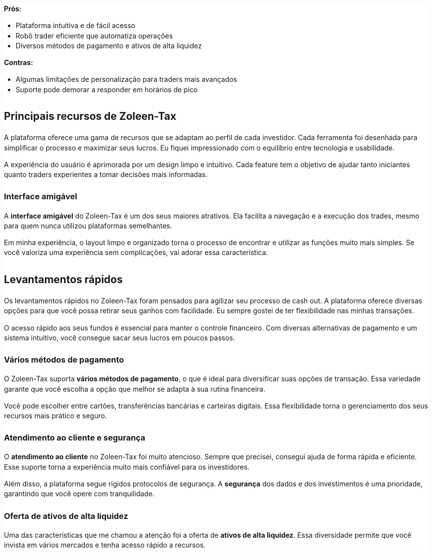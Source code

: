 **Prós:**  
- Plataforma intuitiva e de fácil acesso  
- Robô trader eficiente que automatiza operações  
- Diversos métodos de pagamento e ativos de alta liquidez  

**Contras:**  
- Algumas limitações de personalização para traders mais avançados  
- Suporte pode demorar a responder em horários de pico

## Principais recursos de Zoleen-Tax  
A plataforma oferece uma gama de recursos que se adaptam ao perfil de cada investidor. Cada ferramenta foi desenhada para simplificar o processo e maximizar seus lucros. Eu fiquei impressionado com o equilíbrio entre tecnologia e usabilidade.  

A experiência do usuário é aprimorada por um design limpo e intuitivo. Cada feature tem o objetivo de ajudar tanto iniciantes quanto traders experientes a tomar decisões mais informadas.

### Interface amigável  
A **interface amigável** do Zoleen-Tax é um dos seus maiores atrativos. Ela facilita a navegação e a execução dos trades, mesmo para quem nunca utilizou plataformas semelhantes.  

Em minha experiência, o layout limpo e organizado torna o processo de encontrar e utilizar as funções muito mais simples. Se você valoriza uma experiência sem complicações, vai adorar essa característica.

## Levantamentos rápidos  
Os levantamentos rápidos no Zoleen-Tax foram pensados para agilizar seu processo de cash out. A plataforma oferece diversas opções para que você possa retirar seus ganhos com facilidade. Eu sempre gostei de ter flexibilidade nas minhas transações.  

O acesso rápido aos seus fundos é essencial para manter o controle financeiro. Com diversas alternativas de pagamento e um sistema intuitivo, você consegue sacar seus lucros em poucos passos.

### Vários métodos de pagamento  
O Zoleen-Tax suporta **vários métodos de pagamento**, o que é ideal para diversificar suas opções de transação. Essa variedade garante que você escolha a opção que melhor se adapta à sua rutina financeira.  

Você pode escolher entre cartões, transferências bancárias e carteiras digitais. Essa flexibilidade torna o gerenciamento dos seus recursos mais prático e seguro.

### Atendimento ao cliente e segurança  
O **atendimento ao cliente** no Zoleen-Tax foi muito atencioso. Sempre que precisei, consegui ajuda de forma rápida e eficiente. Esse suporte torna a experiência muito mais confiável para os investidores.  

Além disso, a plataforma segue rígidos protocolos de segurança. A **segurança** dos dados e dos investimentos é uma prioridade, garantindo que você opere com tranquilidade.

### Oferta de ativos de alta liquidez  
Uma das características que me chamou a atenção foi a oferta de **ativos de alta liquidez**. Essa diversidade permite que você invista em vários mercados e tenha acesso rápido a recursos.  
